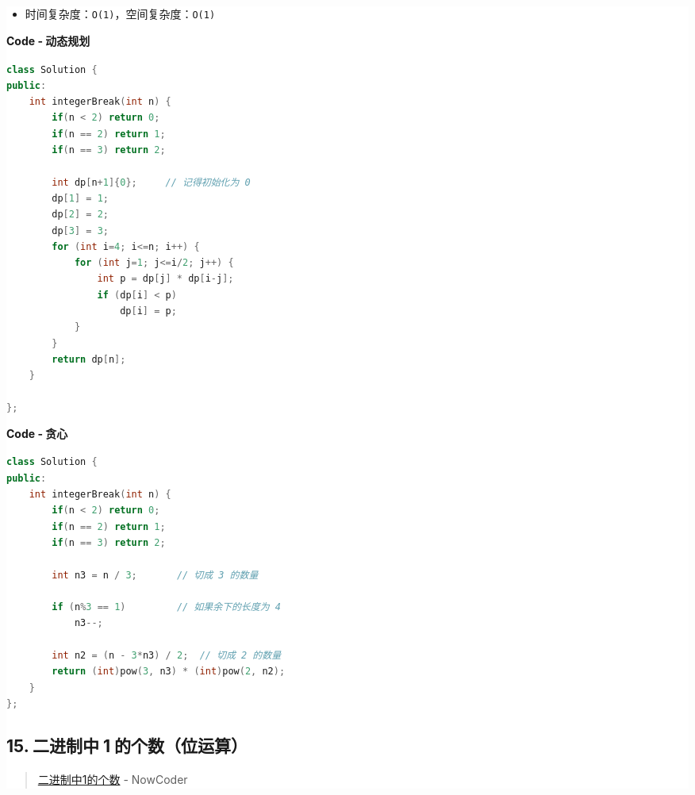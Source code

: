   * 时间复杂度：`O(1)`，空间复杂度：`O(1)`

**Code - 动态规划**

```cpp
class Solution {
public:
    int integerBreak(int n) {
        if(n < 2) return 0;
        if(n == 2) return 1;
        if(n == 3) return 2;

        int dp[n+1]{0};     // 记得初始化为 0
        dp[1] = 1;
        dp[2] = 2;
        dp[3] = 3;
        for (int i=4; i<=n; i++) {
            for (int j=1; j<=i/2; j++) {
                int p = dp[j] * dp[i-j];
                if (dp[i] < p)
                    dp[i] = p;
            }
        }
        return dp[n];
    }

};
```

**Code - 贪心**

```cpp
class Solution {
public:
    int integerBreak(int n) {
        if(n < 2) return 0;
        if(n == 2) return 1;
        if(n == 3) return 2;

        int n3 = n / 3;       // 切成 3 的数量

        if (n%3 == 1)         // 如果余下的长度为 4
            n3--;

        int n2 = (n - 3*n3) / 2;  // 切成 2 的数量
        return (int)pow(3, n3) * (int)pow(2, n2);
    }
};
```

## 15. 二进制中 1 的个数（位运算）

> [二进制中1的个数](https://www.nowcoder.com/practice/8ee967e43c2c4ec193b040ea7fbb10b8?tpId=13&tqId=11164&tPage=1&rp=3&ru=%2Fta%2Fcoding-interviews&qru=%2Fta%2Fcoding-interviews%2Fquestion-ranking) - NowCoder
